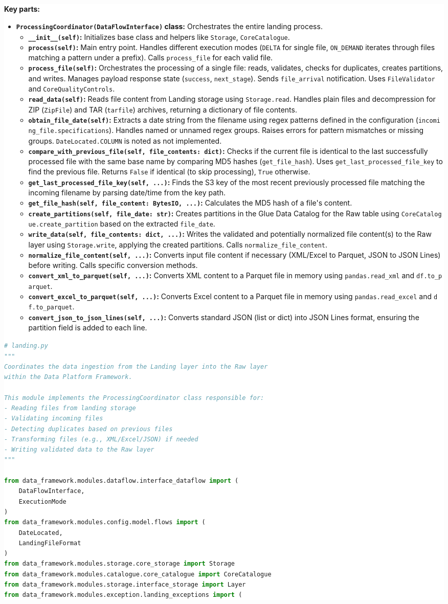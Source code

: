 **Key parts:**
- **`ProcessingCoordinator(DataFlowInterface)` class:** Orchestrates the entire landing process.
    - **`__init__(self)`:** Initializes base class and helpers like `Storage`, `CoreCatalogue`.
    - **`process(self)`:** Main entry point. Handles different execution modes (`DELTA` for single file, `ON_DEMAND` iterates through files matching a pattern under a prefix). Calls `process_file` for each valid file.
    - **`process_file(self)`:** Orchestrates the processing of a single file: reads, validates, checks for duplicates, creates partitions, and writes. Manages payload response state (`success`, `next_stage`). Sends `file_arrival` notification. Uses `FileValidator` and `CoreQualityControls`.
    - **`read_data(self)`:** Reads file content from Landing storage using `Storage.read`. Handles plain files and decompression for ZIP (`ZipFile`) and TAR (`tarfile`) archives, returning a dictionary of file contents.
    - **`obtain_file_date(self)`:** Extracts a date string from the filename using regex patterns defined in the configuration (`incoming_file.specifications`). Handles named or unnamed regex groups. Raises errors for pattern mismatches or missing groups. `DateLocated.COLUMN` is noted as not implemented.
    - **`compare_with_previous_file(self, file_contents: dict)`:** Checks if the current file is identical to the last successfully processed file with the same base name by comparing MD5 hashes (`get_file_hash`). Uses `get_last_processed_file_key` to find the previous file. Returns `False` if identical (to skip processing), `True` otherwise.
    - **`get_last_processed_file_key(self, ...)`:** Finds the S3 key of the most recent previously processed file matching the incoming filename by parsing date/time from the key path.
    - **`get_file_hash(self, file_content: BytesIO, ...)`:** Calculates the MD5 hash of a file's content.
    - **`create_partitions(self, file_date: str)`:** Creates partitions in the Glue Data Catalog for the Raw table using `CoreCatalogue.create_partition` based on the extracted `file_date`.
    - **`write_data(self, file_contents: dict, ...)`:** Writes the validated and potentially normalized file content(s) to the Raw layer using `Storage.write`, applying the created partitions. Calls `normalize_file_content`.
    - **`normalize_file_content(self, ...)`:** Converts input file content if necessary (XML/Excel to Parquet, JSON to JSON Lines) before writing. Calls specific conversion methods.
    - **`convert_xml_to_parquet(self, ...)`:** Converts XML content to a Parquet file in memory using `pandas.read_xml` and `df.to_parquet`.
    - **`convert_excel_to_parquet(self, ...)`:** Converts Excel content to a Parquet file in memory using `pandas.read_excel` and `df.to_parquet`.
    - **`convert_json_to_json_lines(self, ...)`:** Converts standard JSON (list or dict) into JSON Lines format, ensuring the partition field is added to each line.

```python
# landing.py
"""
Coordinates the data ingestion from the Landing layer into the Raw layer
within the Data Platform Framework.

This module implements the ProcessingCoordinator class responsible for:
- Reading files from landing storage
- Validating incoming files
- Detecting duplicates based on previous files
- Transforming files (e.g., XML/Excel/JSON) if needed
- Writing validated data to the Raw layer
"""

from data_framework.modules.dataflow.interface_dataflow import (
    DataFlowInterface,
    ExecutionMode
)
from data_framework.modules.config.model.flows import (
    DateLocated,
    LandingFileFormat
)
from data_framework.modules.storage.core_storage import Storage
from data_framework.modules.catalogue.core_catalogue import CoreCatalogue
from data_framework.modules.storage.interface_storage import Layer
from data_framework.modules.exception.landing_exceptions import (
```